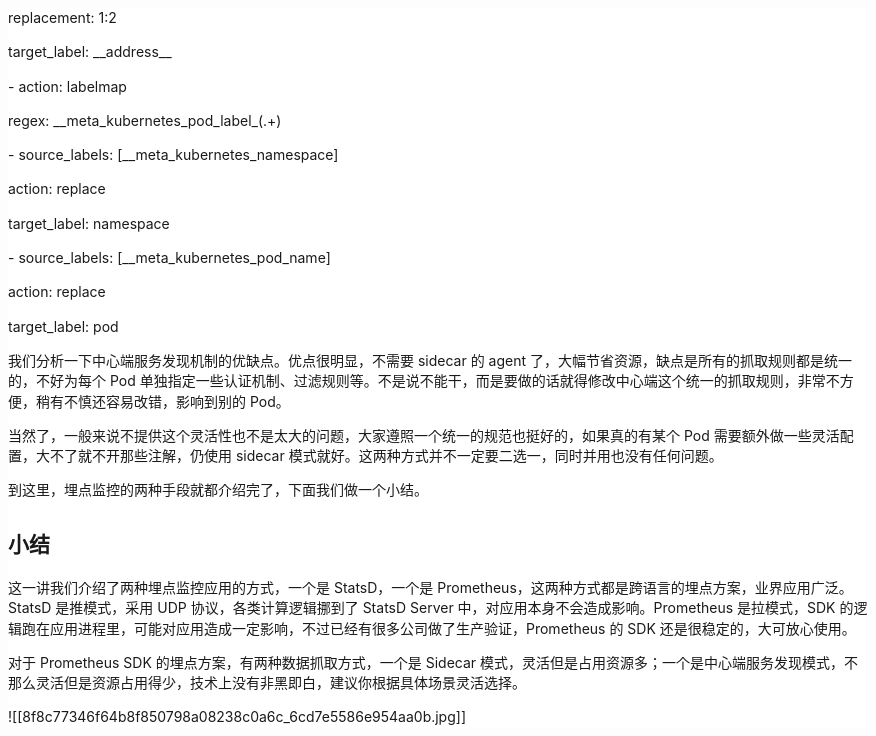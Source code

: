 replacement: $1:$2

target\_label: \_\_address__

\- action: labelmap

regex: \_\_meta\_kubernetes\_pod\_label_(.+)

\- source\_labels: \[\_\_meta\_kubernetes\_namespace\]

action: replace

target_label: namespace

\- source\_labels: \[\_\_meta\_kubernetes\_pod_name\]

action: replace

target_label: pod

我们分析一下中心端服务发现机制的优缺点。优点很明显，不需要 sidecar 的 agent 了，大幅节省资源，缺点是所有的抓取规则都是统一的，不好为每个 Pod 单独指定一些认证机制、过滤规则等。不是说不能干，而是要做的话就得修改中心端这个统一的抓取规则，非常不方便，稍有不慎还容易改错，影响到别的 Pod。

当然了，一般来说不提供这个灵活性也不是太大的问题，大家遵照一个统一的规范也挺好的，如果真的有某个 Pod 需要额外做一些灵活配置，大不了就不开那些注解，仍使用 sidecar 模式就好。这两种方式并不一定要二选一，同时并用也没有任何问题。

到这里，埋点监控的两种手段就都介绍完了，下面我们做一个小结。

## 小结

这一讲我们介绍了两种埋点监控应用的方式，一个是 StatsD，一个是 Prometheus，这两种方式都是跨语言的埋点方案，业界应用广泛。StatsD 是推模式，采用 UDP 协议，各类计算逻辑挪到了 StatsD Server 中，对应用本身不会造成影响。Prometheus 是拉模式，SDK 的逻辑跑在应用进程里，可能对应用造成一定影响，不过已经有很多公司做了生产验证，Prometheus 的 SDK 还是很稳定的，大可放心使用。

对于 Prometheus SDK 的埋点方案，有两种数据抓取方式，一个是 Sidecar 模式，灵活但是占用资源多；一个是中心端服务发现模式，不那么灵活但是资源占用得少，技术上没有非黑即白，建议你根据具体场景灵活选择。

![[8f8c77346f64b8f850798a08238c0a6c_6cd7e5586e954aa0b.jpg]]